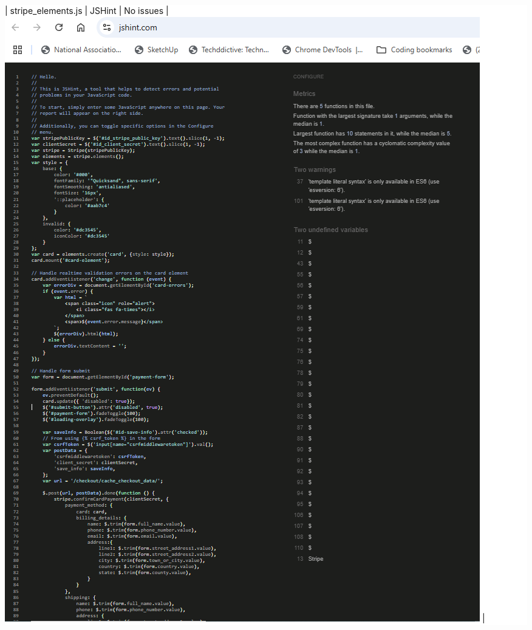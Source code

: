 | stripe_elements.js    | JSHint  | No issues      | ![stripe_elements.js](media/testing/stripe-elements-js.PNG) |